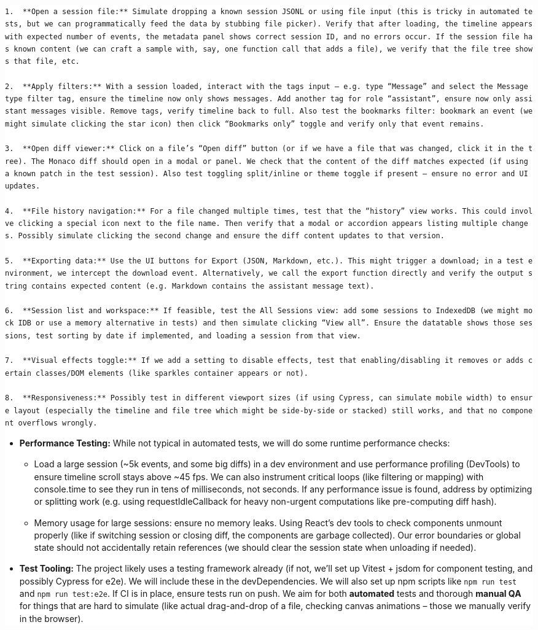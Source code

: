     1.  **Open a session file:** Simulate dropping a known session JSONL or using file input (this is tricky in automated tests, but we can programmatically feed the data by stubbing file picker). Verify that after loading, the timeline appears with expected number of events, the metadata panel shows correct session ID, and no errors occur. If the session file has known content (we can craft a sample with, say, one function call that adds a file), we verify that the file tree shows that file, etc.

    2.  **Apply filters:** With a session loaded, interact with the tags input – e.g. type “Message” and select the Message type filter tag, ensure the timeline now only shows messages. Add another tag for role “assistant”, ensure now only assistant messages visible. Remove tags, verify timeline back to full. Also test the bookmarks filter: bookmark an event (we might simulate clicking the star icon) then click “Bookmarks only” toggle and verify only that event remains.

    3.  **Open diff viewer:** Click on a file’s “Open diff” button (or if we have a file that was changed, click it in the tree). The Monaco diff should open in a modal or panel. We check that the content of the diff matches expected (if using a known patch in the test session). Also test toggling split/inline or theme toggle if present – ensure no error and UI updates.

    4.  **File history navigation:** For a file changed multiple times, test that the “history” view works. This could involve clicking a special icon next to the file name. Then verify that a modal or accordion appears listing multiple changes. Possibly simulate clicking the second change and ensure the diff content updates to that version.

    5.  **Exporting data:** Use the UI buttons for Export (JSON, Markdown, etc.). This might trigger a download; in a test environment, we intercept the download event. Alternatively, we call the export function directly and verify the output string contains expected content (e.g. Markdown contains the assistant message text).

    6.  **Session list and workspace:** If feasible, test the All Sessions view: add some sessions to IndexedDB (we might mock IDB or use a memory alternative in tests) and then simulate clicking “View all”. Ensure the datatable shows those sessions, test sorting by date if implemented, and loading a session from that view.

    7.  **Visual effects toggle:** If we add a setting to disable effects, test that enabling/disabling it removes or adds certain classes/DOM elements (like sparkles container appears or not).

    8.  **Responsiveness:** Possibly test in different viewport sizes (if using Cypress, can simulate mobile width) to ensure layout (especially the timeline and file tree which might be side-by-side or stacked) still works, and that no component overflows wrongly.

*   **Performance Testing:** While not typical in automated tests, we will do some runtime performance checks:

    *   Load a large session (~5k events, and some big diffs) in a dev environment and use performance profiling (DevTools) to ensure timeline scroll stays above ~45 fps. We can also instrument critical loops (like filtering or mapping) with console.time to see they run in tens of milliseconds, not seconds. If any performance issue is found, address by optimizing or splitting work (e.g. using requestIdleCallback for heavy non-urgent computations like pre-computing diff hash).

    *   Memory usage for large sessions: ensure no memory leaks. Using React’s dev tools to check components unmount properly (like if switching session or closing diff, the components are garbage collected). Our error boundaries or global state should not accidentally retain references (we should clear the session state when unloading if needed).

*   **Test Tooling:** The project likely uses a testing framework already (if not, we’ll set up Vitest + jsdom for component testing, and possibly Cypress for e2e). We will include these in the devDependencies. We will also set up npm scripts like `npm run test` and `npm run test:e2e`. If CI is in place, ensure tests run on push. We aim for both **automated** tests and thorough **manual QA** for things that are hard to simulate (like actual drag-and-drop of a file, checking canvas animations – those we manually verify in the browser).
